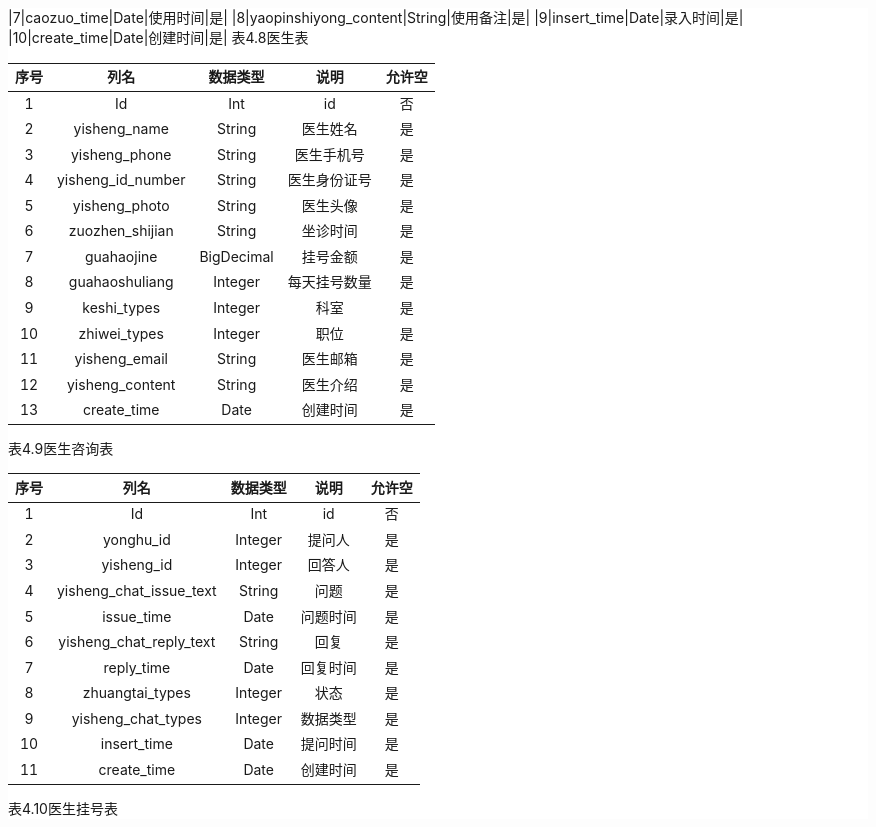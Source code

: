 |7|caozuo\_time|Date|使用时间|是|
|8|yaopinshiyong\_content|String|使用备注|是|
|9|insert\_time|Date|录入时间|是|
|10|create\_time|Date|创建时间|是|
表4.8医生表

|序号|列名|数据类型|说明|允许空|
| :-: | :-: | :-: | :-: | :-: |
|1|Id|Int|id|否|
|2|yisheng\_name|String|医生姓名|是|
|3|yisheng\_phone|String|医生手机号|是|
|4|yisheng\_id\_number|String|医生身份证号|是|
|5|yisheng\_photo|String|医生头像|是|
|6|zuozhen\_shijian|String|坐诊时间|是|
|7|guahaojine|BigDecimal|挂号金额|是|
|8|guahaoshuliang|Integer|每天挂号数量|是|
|9|keshi\_types|Integer|科室|是|
|10|zhiwei\_types|Integer|职位|是|
|11|yisheng\_email|String|医生邮箱|是|
|12|yisheng\_content|String|医生介绍|是|
|13|create\_time|Date|创建时间|是|
表4.9医生咨询表

|序号|列名|数据类型|说明|允许空|
| :-: | :-: | :-: | :-: | :-: |
|1|Id|Int|id|否|
|2|yonghu\_id|Integer|提问人|是|
|3|yisheng\_id|Integer|回答人|是|
|4|yisheng\_chat\_issue\_text|String|问题|是|
|5|issue\_time|Date|问题时间|是|
|6|yisheng\_chat\_reply\_text|String|回复|是|
|7|reply\_time|Date|回复时间|是|
|8|zhuangtai\_types|Integer|状态|是|
|9|yisheng\_chat\_types|Integer|数据类型|是|
|10|insert\_time|Date|提问时间|是|
|11|create\_time|Date|创建时间|是|
表4.10医生挂号表
